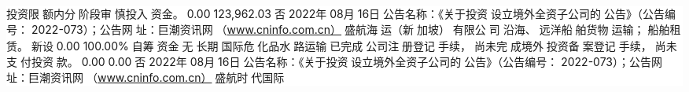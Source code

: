 投资限
额内分
阶段审
慎投入
资金。
0.00
123,962.03
否
2022年
08月
16日
公告名称：《关于投资
设立境外全资子公司的
公告》（公告编号：
2022-073）；公告网
址：巨潮资讯网
（www.cninfo.com.cn）
盛航海
运（新
加坡）
有限公
司
沿海、
远洋船
舶货物
运输；
船舶租
赁。
新设
0.00
100.00%
自筹
资金
无
长期
国际危
化品水
路运输
已完成
公司注
册登记
手续，
尚未完
成境外
投资备
案登记
手续，
尚未支
付投资
款。
0.00
0.00
否
2022年
08月
16日
公告名称：《关于投资
设立境外全资子公司的
公告》（公告编号：
2022-073）；公告网
址：巨潮资讯网
（www.cninfo.com.cn）
盛航时
代国际